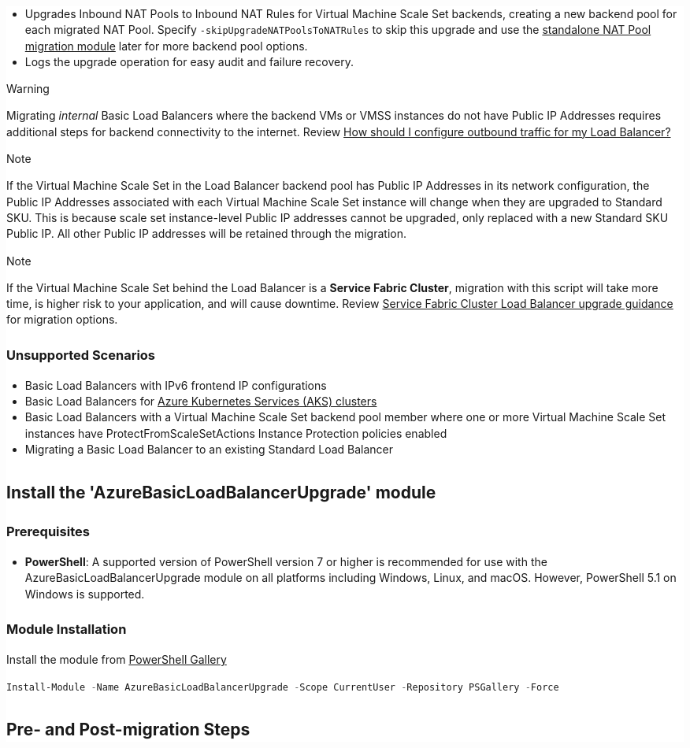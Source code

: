 - Upgrades Inbound NAT Pools to Inbound NAT Rules for Virtual Machine Scale Set backends, creating a new backend pool for each migrated NAT Pool. Specify `-skipUpgradeNATPoolsToNATRules` to skip this upgrade and use the [standalone NAT Pool migration module](load-balancer-nat-pool-migration.md) later for more backend pool options.
- Logs the upgrade operation for easy audit and failure recovery.

>[!WARNING]
> Migrating _internal_ Basic Load Balancers where the backend VMs or VMSS instances do not have Public IP Addresses requires additional steps for backend connectivity to the internet. Review [How should I configure outbound traffic for my Load Balancer?](#how-should-i-configure-outbound-traffic-for-my-load-balancer)

>[!NOTE]
> If the Virtual Machine Scale Set in the Load Balancer backend pool has Public IP Addresses in its network configuration, the Public IP Addresses associated with each Virtual Machine Scale Set instance will change when they are upgraded to Standard SKU. This is because scale set instance-level Public IP addresses cannot be upgraded, only replaced with a new Standard SKU Public IP. All other Public IP addresses will be retained through the migration. 

>[!NOTE]
> If the Virtual Machine Scale Set behind the Load Balancer is a **Service Fabric Cluster**, migration with this script will take more time, is higher risk to your application, and will cause downtime. Review [Service Fabric Cluster Load Balancer upgrade guidance](https://aka.ms/sfc-lb-upgrade) for migration options. 

### Unsupported Scenarios

- Basic Load Balancers with IPv6 frontend IP configurations
- Basic Load Balancers for [Azure Kubernetes Services (AKS) clusters](/azure/aks/load-balancer-standard#moving-from-a-basic-sku-load-balancer-to-standard-sku)
- Basic Load Balancers with a Virtual Machine Scale Set backend pool member where one or more Virtual Machine Scale Set instances have ProtectFromScaleSetActions Instance Protection policies enabled
- Migrating a Basic Load Balancer to an existing Standard Load Balancer

## Install the 'AzureBasicLoadBalancerUpgrade' module

### Prerequisites

- **PowerShell**: A supported version of PowerShell version 7 or higher is recommended for use with the AzureBasicLoadBalancerUpgrade module on all platforms including Windows, Linux, and macOS. However, PowerShell 5.1 on Windows is supported. 

### Module Installation

Install the module from [PowerShell Gallery](https://www.powershellgallery.com/packages/AzureBasicLoadBalancerUpgrade)

```powershell
Install-Module -Name AzureBasicLoadBalancerUpgrade -Scope CurrentUser -Repository PSGallery -Force
```

## Pre- and Post-migration Steps
